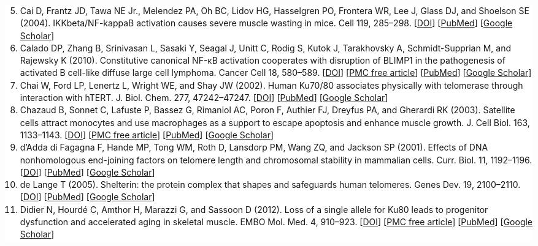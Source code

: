 5.  Cai D, Frantz JD, Tawa NE Jr., Melendez PA, Oh BC, Lidov HG, Hasselgren PO, Frontera WR, Lee J, Glass DJ, and Shoelson SE (2004). IKKbeta/NF-kappaB activation causes severe muscle wasting in mice. Cell 119, 285–298. \[[DOI](https://doi.org/10.1016/j.cell.2004.09.027)\] \[[PubMed](https://pubmed.ncbi.nlm.nih.gov/15479644/)\] \[[Google Scholar](https://scholar.google.com/scholar_lookup?journal=Cell&title=IKKbeta/NF-kappaB%20activation%20causes%20severe%20muscle%20wasting%20in%20mice&author=D%20Cai&author=JD%20Frantz&author=NE%20Tawa&author=PA%20Melendez&author=BC%20Oh&volume=119&publication_year=2004&pages=285-298&pmid=15479644&doi=10.1016/j.cell.2004.09.027&)\]
6.  Calado DP, Zhang B, Srinivasan L, Sasaki Y, Seagal J, Unitt C, Rodig S, Kutok J, Tarakhovsky A, Schmidt-Supprian M, and Rajewsky K (2010). Constitutive canonical NF-κB activation cooperates with disruption of BLIMP1 in the pathogenesis of activated B cell-like diffuse large cell lymphoma. Cancer Cell 18, 580–589. \[[DOI](https://doi.org/10.1016/j.ccr.2010.11.024)\] \[[PMC free article](https://www.ncbi.nlm.nih.gov/articles/PMC3018685/)\] \[[PubMed](https://pubmed.ncbi.nlm.nih.gov/21156282/)\] \[[Google Scholar](https://scholar.google.com/scholar_lookup?journal=Cancer%20Cell&title=Constitutive%20canonical%20NF-%CE%BAB%20activation%20cooperates%20with%20disruption%20of%20BLIMP1%20in%20the%20pathogenesis%20of%20activated%20B%20cell-like%20diffuse%20large%20cell%20lymphoma&author=DP%20Calado&author=B%20Zhang&author=L%20Srinivasan&author=Y%20Sasaki&author=J%20Seagal&volume=18&publication_year=2010&pages=580-589&pmid=21156282&doi=10.1016/j.ccr.2010.11.024&)\]
7.  Chai W, Ford LP, Lenertz L, Wright WE, and Shay JW (2002). Human Ku70/80 associates physically with telomerase through interaction with hTERT. J. Biol. Chem. 277, 47242–47247. \[[DOI](https://doi.org/10.1074/jbc.M208542200)\] \[[PubMed](https://pubmed.ncbi.nlm.nih.gov/12377759/)\] \[[Google Scholar](https://scholar.google.com/scholar_lookup?journal=J.%20Biol.%20Chem&title=Human%20Ku70/80%20associates%20physically%20with%20telomerase%20through%20interaction%20with%20hTERT&author=W%20Chai&author=LP%20Ford&author=L%20Lenertz&author=WE%20Wright&author=JW%20Shay&volume=277&publication_year=2002&pages=47242-47247&pmid=12377759&doi=10.1074/jbc.M208542200&)\]
8.  Chazaud B, Sonnet C, Lafuste P, Bassez G, Rimaniol AC, Poron F, Authier FJ, Dreyfus PA, and Gherardi RK (2003). Satellite cells attract monocytes and use macrophages as a support to escape apoptosis and enhance muscle growth. J. Cell Biol. 163, 1133–1143. \[[DOI](https://doi.org/10.1083/jcb.200212046)\] \[[PMC free article](https://www.ncbi.nlm.nih.gov/articles/PMC2173611/)\] \[[PubMed](https://pubmed.ncbi.nlm.nih.gov/14662751/)\] \[[Google Scholar](https://scholar.google.com/scholar_lookup?journal=J.%20Cell%20Biol&title=Satellite%20cells%20attract%20monocytes%20and%20use%20macrophages%20as%20a%20support%20to%20escape%20apoptosis%20and%20enhance%20muscle%20growth&author=B%20Chazaud&author=C%20Sonnet&author=P%20Lafuste&author=G%20Bassez&author=AC%20Rimaniol&volume=163&publication_year=2003&pages=1133-1143&pmid=14662751&doi=10.1083/jcb.200212046&)\]
9.  d’Adda di Fagagna F, Hande MP, Tong WM, Roth D, Lansdorp PM, Wang ZQ, and Jackson SP (2001). Effects of DNA nonhomologous end-joining factors on telomere length and chromosomal stability in mammalian cells. Curr. Biol. 11, 1192–1196. \[[DOI](https://doi.org/10.1016/s0960-9822\(01\)00328-1)\] \[[PubMed](https://pubmed.ncbi.nlm.nih.gov/11516951/)\] \[[Google Scholar](https://scholar.google.com/scholar_lookup?journal=Curr.%20Biol&title=Effects%20of%20DNA%20nonhomologous%20end-joining%20factors%20on%20telomere%20length%20and%20chromosomal%20stability%20in%20mammalian%20cells&author=F%20d%E2%80%99Adda%20di%20Fagagna&author=MP%20Hande&author=WM%20Tong&author=D%20Roth&author=PM%20Lansdorp&volume=11&publication_year=2001&pages=1192-1196&pmid=11516951&doi=10.1016/s0960-9822\(01\)00328-1&)\]
10.  de Lange T (2005). Shelterin: the protein complex that shapes and safeguards human telomeres. Genes Dev. 19, 2100–2110. \[[DOI](https://doi.org/10.1101/gad.1346005)\] \[[PubMed](https://pubmed.ncbi.nlm.nih.gov/16166375/)\] \[[Google Scholar](https://scholar.google.com/scholar_lookup?journal=Genes%20Dev&title=Shelterin:%20the%20protein%20complex%20that%20shapes%20and%20safeguards%20human%20telomeres&author=T%20de%20Lange&volume=19&publication_year=2005&pages=2100-2110&pmid=16166375&doi=10.1101/gad.1346005&)\]
11.  Didier N, Hourdé C, Amthor H, Marazzi G, and Sassoon D (2012). Loss of a single allele for Ku80 leads to progenitor dysfunction and accelerated aging in skeletal muscle. EMBO Mol. Med. 4, 910–923. \[[DOI](https://doi.org/10.1002/emmm.201101075)\] \[[PMC free article](https://www.ncbi.nlm.nih.gov/articles/PMC3491824/)\] \[[PubMed](https://pubmed.ncbi.nlm.nih.gov/22915554/)\] \[[Google Scholar](https://scholar.google.com/scholar_lookup?journal=EMBO%20Mol.%20Med&title=Loss%20of%20a%20single%20allele%20for%20Ku80%20leads%20to%20progenitor%20dysfunction%20and%20accelerated%20aging%20in%20skeletal%20muscle&author=N%20Didier&author=C%20Hourd%C3%A9&author=H%20Amthor&author=G%20Marazzi&author=D%20Sassoon&volume=4&publication_year=2012&pages=910-923&pmid=22915554&doi=10.1002/emmm.201101075&)\]